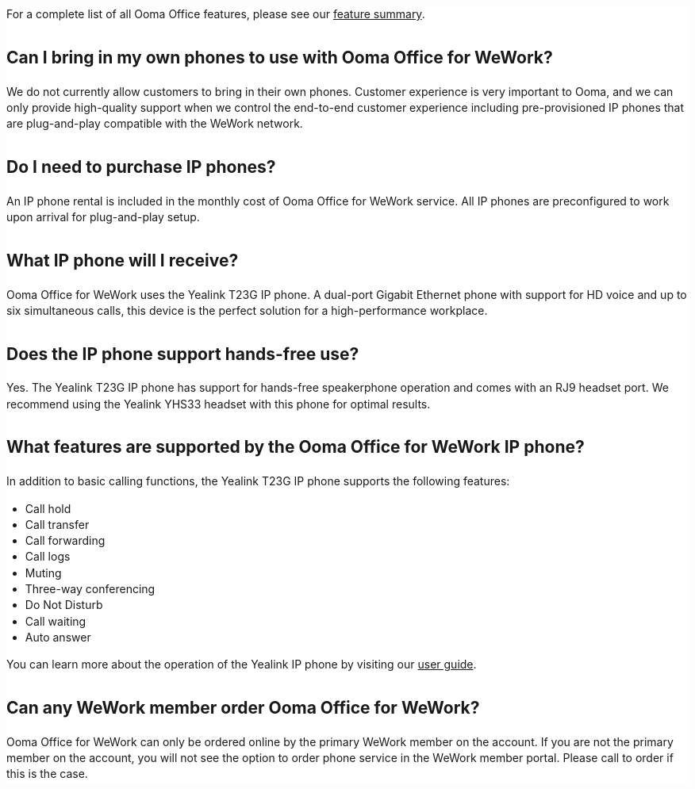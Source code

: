 For a complete list of all Ooma Office features, please see our [feature summary](/us/en/ooma-office-feature-summary).

## Can I bring in my own phones to use with Ooma Office for WeWork?

We do not currently allow customers to bring in their own phones. Customer experience is very important to Ooma, and we can only provide high-quality support when we control the end-to-end customer experience including pre-provisioned IP phones that are plug-and-play compatible with the WeWork network.

## Do I need to purchase IP phones?

An IP phone rental is included in the monthly cost of Ooma Office for WeWork service. All IP phones are preconfigured to work upon arrival for plug-and-play setup.

## What IP phone will I receive?

Ooma Office for WeWork uses the Yealink T23G IP phone. A dual-port Gigabit Ethernet phone with support for HD voice and up to six simultaneous calls, this device is the perfect solution for a high-performance workplace. 

## Does the IP phone support hands-free use?

Yes. The Yealink T23G IP phone has support for hands-free speakerphone operation and comes with an RJ9 headset port. We recommend using the Yealink YHS33 headset with this phone for optimal results.

## What features are supported by the Ooma Office for WeWork IP phone?

In addition to basic calling functions, the Yealink T23G IP phone supports the following features:

* Call hold
* Call transfer
* Call forwarding
* Call logs
* Muting
* Three-way conferencing
* Do Not Disturb
* Call waiting
* Auto answer

You can learn more about the operation of the Yealink IP phone by visiting our [user guide](/us/en/yealink-user-guide).

## Can any WeWork member order Ooma Office for WeWork?

Ooma Office for WeWork can only be ordered online by the primary WeWork member on the account. If you are not the primary member on the account, you will not see the option to order phone service in the WeWork member portal. Please call to order if this is the case.
